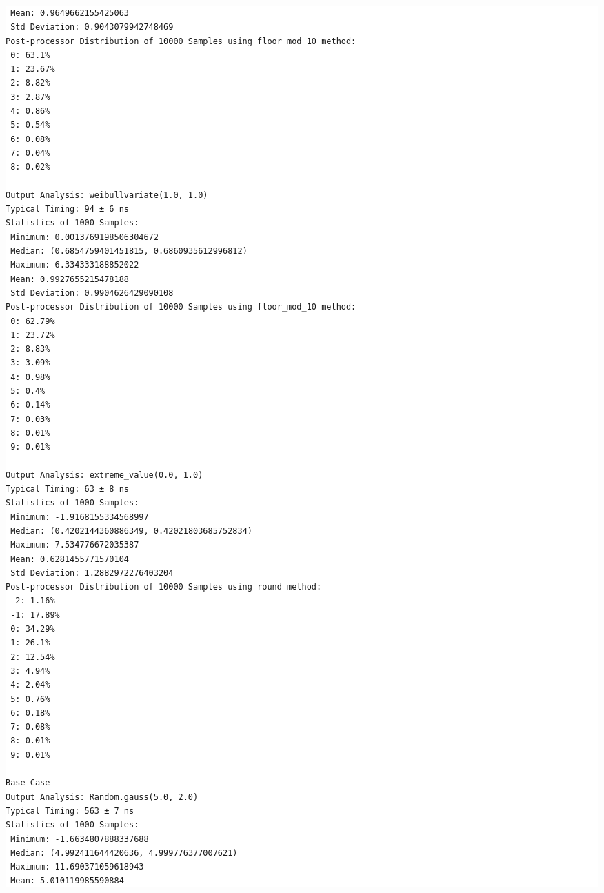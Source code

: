 ```
 Mean: 0.9649662155425063
 Std Deviation: 0.9043079942748469
Post-processor Distribution of 10000 Samples using floor_mod_10 method:
 0: 63.1%
 1: 23.67%
 2: 8.82%
 3: 2.87%
 4: 0.86%
 5: 0.54%
 6: 0.08%
 7: 0.04%
 8: 0.02%

Output Analysis: weibullvariate(1.0, 1.0)
Typical Timing: 94 ± 6 ns
Statistics of 1000 Samples:
 Minimum: 0.0013769198506304672
 Median: (0.6854759401451815, 0.6860935612996812)
 Maximum: 6.334333188852022
 Mean: 0.9927655215478188
 Std Deviation: 0.9904626429090108
Post-processor Distribution of 10000 Samples using floor_mod_10 method:
 0: 62.79%
 1: 23.72%
 2: 8.83%
 3: 3.09%
 4: 0.98%
 5: 0.4%
 6: 0.14%
 7: 0.03%
 8: 0.01%
 9: 0.01%

Output Analysis: extreme_value(0.0, 1.0)
Typical Timing: 63 ± 8 ns
Statistics of 1000 Samples:
 Minimum: -1.9168155334568997
 Median: (0.4202144360886349, 0.42021803685752834)
 Maximum: 7.534776672035387
 Mean: 0.6281455771570104
 Std Deviation: 1.2882972276403204
Post-processor Distribution of 10000 Samples using round method:
 -2: 1.16%
 -1: 17.89%
 0: 34.29%
 1: 26.1%
 2: 12.54%
 3: 4.94%
 4: 2.04%
 5: 0.76%
 6: 0.18%
 7: 0.08%
 8: 0.01%
 9: 0.01%

Base Case
Output Analysis: Random.gauss(5.0, 2.0)
Typical Timing: 563 ± 7 ns
Statistics of 1000 Samples:
 Minimum: -1.6634807888337688
 Median: (4.992411644420636, 4.999776377007621)
 Maximum: 11.690371059618943
 Mean: 5.010119985590884
```